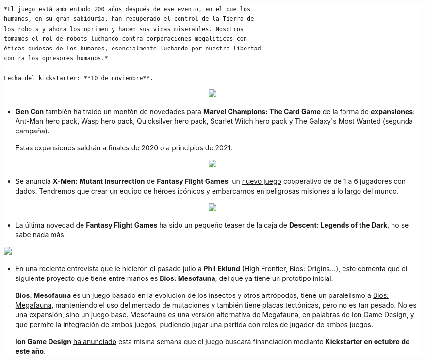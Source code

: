     *El juego está ambientado 200 años después de ese evento, en el que los
    humanos, en su gran sabiduría, han recuperado el control de la Tierra de
    los robots y ahora los oprimen y hacen sus vidas miserables. Nosotros
    tomamos el rol de robots luchando contra corporaciones megalíticas con
    éticas dudosas de los humanos, esencialmente luchando por nuestra libertad
    contra los opresores humanos.*

    Fecha del kickstarter: **10 de noviembre**.

<p align="center">
<img src="https://cf.geekdo-images.com/imagepage/img/EYdhWFAsZZiI6f9oWmRIp4JwUU4=/fit-in/900x600/filters:no_upscale()/pic5566049.png"></p>

* **Gen Con** también ha traído un montón de novedades para **Marvel Champions: The
  Card Game** de la forma de **expansiones**: Ant-Man hero pack, Wasp hero
  pack, Quicksilver hero pack, Scarlet Witch hero pack y The Galaxy's Most
  Wanted (segunda campaña). 
  
  Estas expansiones saldrán a finales de 2020 o a principios de 2021.

<p align="center">
<img src="https://images-cdn.fantasyflightgames.com/filer_public/b5/c2/b5c26af8-8502-4a5d-8660-b5f2c6a13acf/mi01en-box-left500.png"></p>

* Se anuncia **X-Men: Mutant Insurrection** de **Fantasy Flight Games**, un
  [nuevo
  juego](https://www.fantasyflightgames.com/en/news/2020/7/30/x-men-mutant-insurrection/)
  cooperativo de  de 1 a 6 jugadores con dados. Tendremos que crear un equipo
  de héroes icónicos y embarcarnos en peligrosas misiones a lo largo del mundo.

<p align="center">
<img src="https://cf.geekdo-images.com/imagepage/img/6EZr_2Exg9mmQGNO8ePnNkEeMqw=/fit-in/900x600/filters:no_upscale():strip_icc()/pic5575001.png"></p>

* La última novedad de **Fantasy Flight Games** ha sido un pequeño teaser de la
  caja de **Descent: Legends of the Dark**, no se sabe nada más.

![](https://pbs.twimg.com/media/EgXPtqgWoAgwM5l?format=jpg&name=900x900)

* En una reciente
  [entrevista](https://www.boardgamegeek.com/blogpost/106504/interview-phil-eklund)
  que le hicieron el pasado julio a **Phil Eklund** ([High
  Frontier]({{site.baseurl}}/etiqueta/high-frontier-4-all/), [Bios:
  Origins]({{site.baseurl}}/etiqueta/bios-origins-2/)...), este comenta que el
  siguiente proyecto que tiene entre manos es **Bios: Mesofauna**, del que ya
  tiene un prototipo inicial.
  
  **Bios: Mesofauna** es un juego basado en la evolución de los insectos y
  otros artrópodos, tiene un paralelismo a [Bios:
  Megafauna](https://boardgamegeek.com/boardgame/221769/bios-megafauna-second-edition),
  manteniendo el uso del mercado de mutaciones y también tiene placas
  tectónicas, pero no es tan pesado. No es una expansión, sino un juego
  base. Mesofauna es una versión alternativa de Megafauna, en palabras de Ion
  Game Design, y que permite la integración de ambos juegos, pudiendo jugar una
  partida con roles de jugador de ambos juegos. 
  
  **Ion Game Design** [ha
  anunciado](https://twitter.com/IonGameDesign/status/1298672455163281410) esta
  misma semana que el juego buscará financiación mediante **Kickstarter en
  octubre de este año**.
